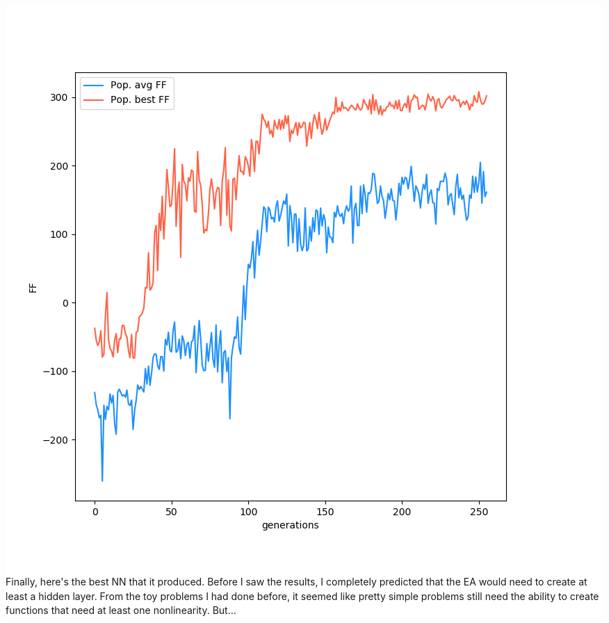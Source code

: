 ![](/assets/images/FFplot_21-01-2019_15-56-38.png)

Finally, here's the best NN that it produced. Before I saw the results, I completely predicted that the EA would need to create at least a hidden layer. From the toy problems I had done before, it seemed like pretty simple problems still need the ability to create functions that need at least one nonlinearity. But...
